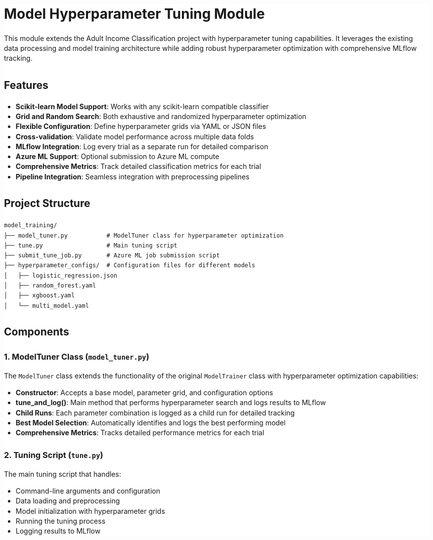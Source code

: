 # Model Hyperparameter Tuning Module

This module extends the Adult Income Classification project with hyperparameter tuning capabilities. It leverages the existing data processing and model training architecture while adding robust hyperparameter optimization with comprehensive MLflow tracking.

## Features

- **Scikit-learn Model Support**: Works with any scikit-learn compatible classifier
- **Grid and Random Search**: Both exhaustive and randomized hyperparameter optimization
- **Flexible Configuration**: Define hyperparameter grids via YAML or JSON files
- **Cross-validation**: Validate model performance across multiple data folds
- **MLflow Integration**: Log every trial as a separate run for detailed comparison
- **Azure ML Support**: Optional submission to Azure ML compute
- **Comprehensive Metrics**: Track detailed classification metrics for each trial
- **Pipeline Integration**: Seamless integration with preprocessing pipelines

## Project Structure

```
model_training/
├── model_tuner.py           # ModelTuner class for hyperparameter optimization
├── tune.py                  # Main tuning script
├── submit_tune_job.py       # Azure ML job submission script
├── hyperparameter_configs/  # Configuration files for different models
│   ├── logistic_regression.json
│   ├── random_forest.yaml
│   ├── xgboost.yaml
│   └── multi_model.yaml
```

## Components

### 1. ModelTuner Class (`model_tuner.py`)

The `ModelTuner` class extends the functionality of the original `ModelTrainer` class with hyperparameter optimization capabilities:

- **Constructor**: Accepts a base model, parameter grid, and configuration options
- **tune_and_log()**: Main method that performs hyperparameter search and logs results to MLflow
- **Child Runs**: Each parameter combination is logged as a child run for detailed tracking
- **Best Model Selection**: Automatically identifies and logs the best performing model
- **Comprehensive Metrics**: Tracks detailed performance metrics for each trial

### 2. Tuning Script (`tune.py`)

The main tuning script that handles:

- Command-line arguments and configuration
- Data loading and preprocessing
- Model initialization with hyperparameter grids
- Running the tuning process
- Logging results to MLflow
